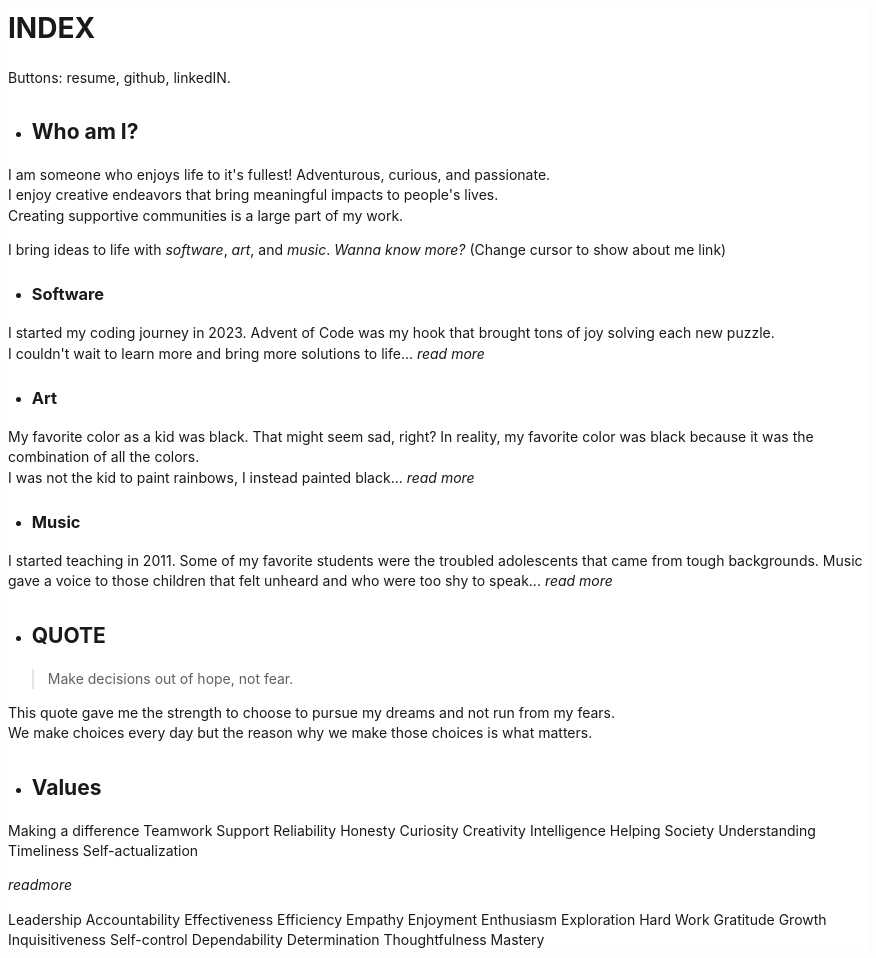 # INDEX

Buttons: resume, github, linkedIN.

- ## Who am I?
I am someone who enjoys life to it's fullest! Adventurous, curious, and passionate. <br>
I enjoy creative endeavors that bring meaningful impacts to people's lives. <br>
Creating supportive communities is a large part of my work. <br>

I bring ideas to life with *software*, *art*, and *music*.
*Wanna know more?* (Change cursor to show about me link)

- ### Software
I started my coding journey in 2023. Advent of Code was my hook that brought tons of joy solving each new puzzle. <br>
I couldn't wait to learn more and bring more solutions to life... *read more*

- ### Art
My favorite color as a kid was black. That might seem sad, right? In reality, my favorite color was black because it was the combination of all the colors. <br>
I was not the kid to paint rainbows, I instead painted black... *read more*


- ### Music
I started teaching in 2011. Some of my favorite students were the troubled adolescents that came from tough backgrounds. Music gave a voice to those children that felt unheard and who were too shy to speak... *read more*

- ## QUOTE
> Make decisions out of hope, not fear.

This quote gave me the strength to choose to pursue my dreams and not run from my fears. <br>
We make choices every day but the reason why we make those choices is what matters.


- ## Values
Making a difference
Teamwork
Support
Reliability
Honesty
Curiosity
Creativity
Intelligence
Helping Society
Understanding
Timeliness
Self-actualization

*readmore*

Leadership
Accountability
Effectiveness
Efficiency
Empathy
Enjoyment
Enthusiasm
Exploration
Hard Work
Gratitude
Growth
Inquisitiveness
Self-control
Dependability
Determination
Thoughtfulness
Mastery